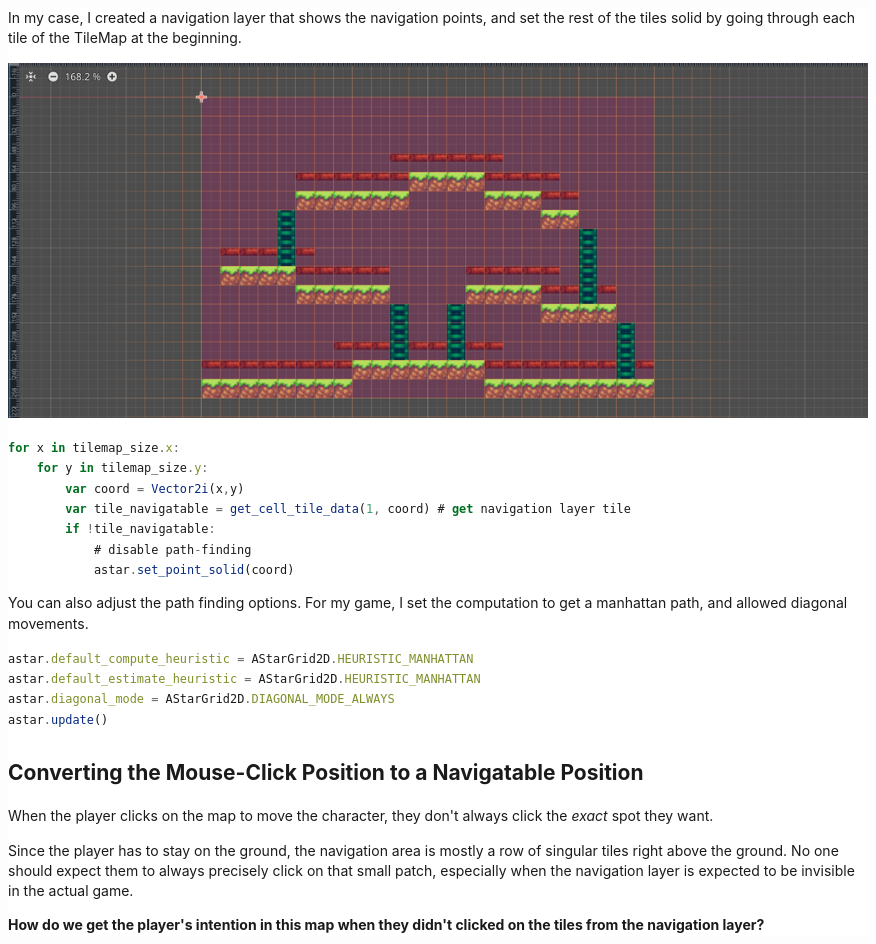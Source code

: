 In my case, I created a navigation layer that shows the navigation points, and set the rest of the tiles solid by going through each tile of the TileMap at the beginning.

![](../../assets/img/kitd/demo/screenshot-24-05-07-2.png)

```ts
for x in tilemap_size.x:
    for y in tilemap_size.y:
        var coord = Vector2i(x,y)
        var tile_navigatable = get_cell_tile_data(1, coord) # get navigation layer tile
        if !tile_navigatable:
            # disable path-finding
            astar.set_point_solid(coord)
```

You can also adjust the path finding options. For my game, I set the computation to get a manhattan path, and allowed diagonal movements.

```ts
astar.default_compute_heuristic = AStarGrid2D.HEURISTIC_MANHATTAN
astar.default_estimate_heuristic = AStarGrid2D.HEURISTIC_MANHATTAN
astar.diagonal_mode = AStarGrid2D.DIAGONAL_MODE_ALWAYS
astar.update()
```

## Converting the Mouse-Click Position to a Navigatable Position

When the player clicks on the map to move the character, they don't always click the *exact* spot they want.

Since the player has to stay on the ground, the navigation area is mostly a row of singular tiles right above the ground. No one should expect them to always precisely click on that small patch, especially when the navigation layer is expected to be invisible in the actual game.

**How do we get the player's intention in this map when they didn't clicked on the tiles from the navigation layer?**
